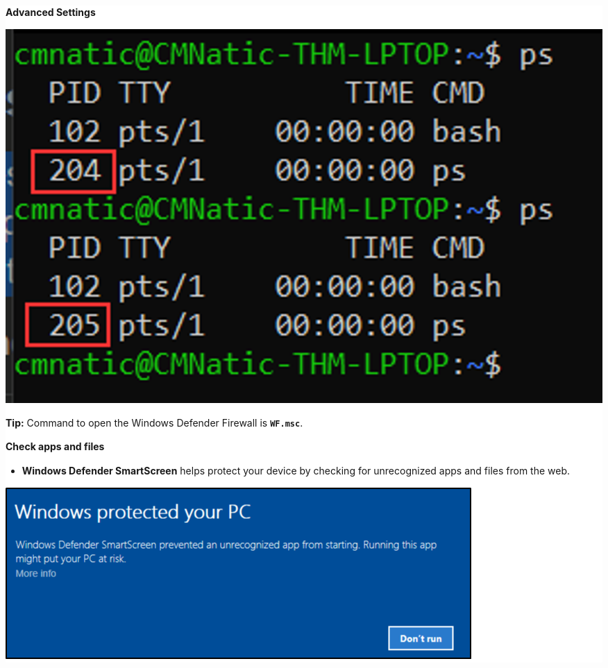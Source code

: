 **Advanced Settings**

![p3](./p3.png)

**Tip:** Command to open the Windows Defender Firewall is **`WF.msc`**.

**Check apps and files**

- **Windows Defender SmartScreen** helps protect your device by checking for unrecognized apps and files from the web.

![p31](./p31.png)
